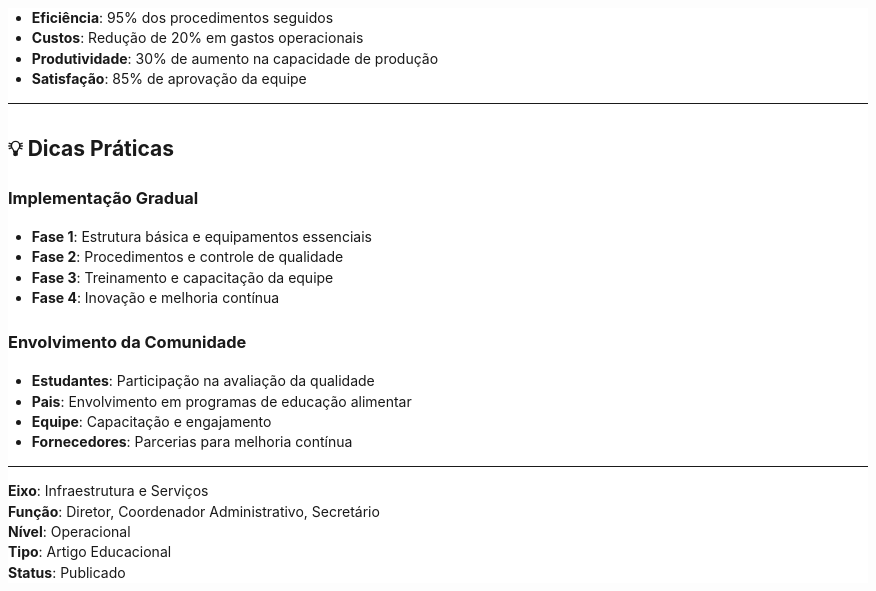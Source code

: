 
- **Eficiência**: 95% dos procedimentos seguidos
- **Custos**: Redução de 20% em gastos operacionais
- **Produtividade**: 30% de aumento na capacidade de produção
- **Satisfação**: 85% de aprovação da equipe

---

## 💡 Dicas Práticas



### **Implementação Gradual**


- **Fase 1**: Estrutura básica e equipamentos essenciais
- **Fase 2**: Procedimentos e controle de qualidade
- **Fase 3**: Treinamento e capacitação da equipe
- **Fase 4**: Inovação e melhoria contínua

### **Envolvimento da Comunidade**


- **Estudantes**: Participação na avaliação da qualidade
- **Pais**: Envolvimento em programas de educação alimentar
- **Equipe**: Capacitação e engajamento
- **Fornecedores**: Parcerias para melhoria contínua

---

**Eixo**: Infraestrutura e Serviços  
**Função**: Diretor, Coordenador Administrativo, Secretário  
**Nível**: Operacional  
**Tipo**: Artigo Educacional  
**Status**: Publicado

